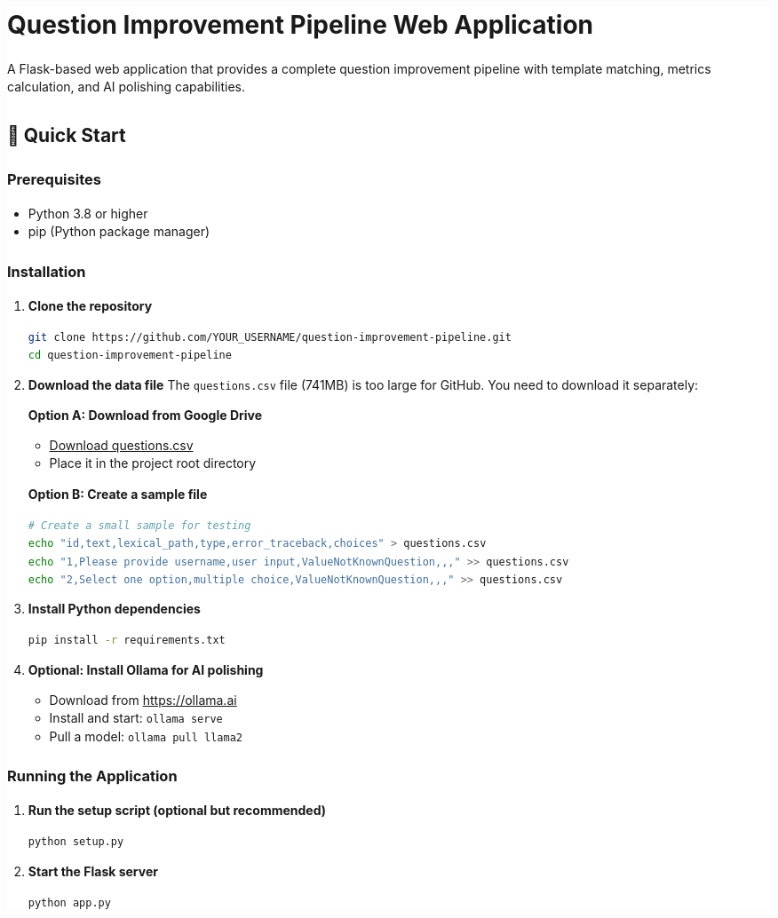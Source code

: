 # Question Improvement Pipeline Web Application

A Flask-based web application that provides a complete question improvement pipeline with template matching, metrics calculation, and AI polishing capabilities.

## 🚀 Quick Start

### Prerequisites

- Python 3.8 or higher
- pip (Python package manager)

### Installation

1. **Clone the repository**
   ```bash
   git clone https://github.com/YOUR_USERNAME/question-improvement-pipeline.git
   cd question-improvement-pipeline
   ```

2. **Download the data file**
   The `questions.csv` file (741MB) is too large for GitHub. You need to download it separately:
   
   **Option A: Download from Google Drive**
   - [Download questions.csv](https://drive.google.com/file/d/YOUR_FILE_ID/view?usp=sharing)
   - Place it in the project root directory
   
   **Option B: Create a sample file**
   ```bash
   # Create a small sample for testing
   echo "id,text,lexical_path,type,error_traceback,choices" > questions.csv
   echo "1,Please provide username,user input,ValueNotKnownQuestion,,," >> questions.csv
   echo "2,Select one option,multiple choice,ValueNotKnownQuestion,,," >> questions.csv
   ```

3. **Install Python dependencies**
   ```bash
   pip install -r requirements.txt
   ```

4. **Optional: Install Ollama for AI polishing**
   - Download from https://ollama.ai
   - Install and start: `ollama serve`
   - Pull a model: `ollama pull llama2`

### Running the Application

1. **Run the setup script (optional but recommended)**
   ```bash
   python setup.py
   ```

2. **Start the Flask server**
   ```bash
   python app.py
   ```
